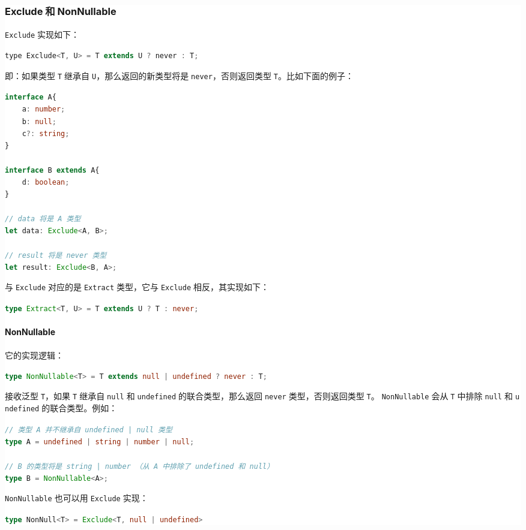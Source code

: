 ### Exclude 和 NonNullable

`Exclude` 实现如下：  

```js
type Exclude<T, U> = T extends U ? never : T;
```

即：如果类型 `T` 继承自 `U`，那么返回的新类型将是 `never`，否则返回类型 `T`。比如下面的例子：  

```ts
interface A{
    a: number;
    b: null;
    c?: string;
}

interface B extends A{
    d: boolean;
}

// data 将是 A 类型
let data: Exclude<A, B>;

// result 将是 never 类型
let result: Exclude<B, A>;
```

与 `Exclude` 对应的是 `Extract` 类型，它与 `Exclude` 相反，其实现如下：  

```ts
type Extract<T, U> = T extends U ? T : never;
```

#### NonNullable

它的实现逻辑：  

```ts
type NonNullable<T> = T extends null | undefined ? never : T;
```

接收泛型 `T`，如果 `T` 继承自 `null` 和 `undefined` 的联合类型，那么返回 `never` 类型，否则返回类型 `T`。 `NonNullable` 会从 `T` 中排除 `null` 和 `undefined` 的联合类型。例如：  

```ts
// 类型 A 并不继承自 undefined | null 类型
type A = undefined | string | number | null;

// B 的类型将是 string | number （从 A 中排除了 undefined 和 null）
type B = NonNullable<A>;
```

`NonNullable` 也可以用 `Exclude` 实现：  

```ts
type NonNull<T> = Exclude<T, null | undefined>
```
